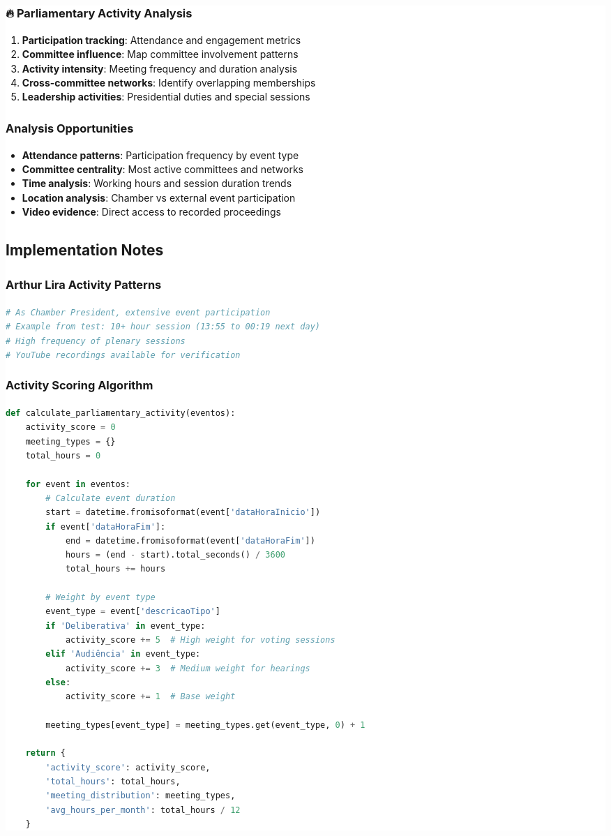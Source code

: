 ### 🔥 Parliamentary Activity Analysis
1. **Participation tracking**: Attendance and engagement metrics
2. **Committee influence**: Map committee involvement patterns
3. **Activity intensity**: Meeting frequency and duration analysis
4. **Cross-committee networks**: Identify overlapping memberships
5. **Leadership activities**: Presidential duties and special sessions

### Analysis Opportunities
- **Attendance patterns**: Participation frequency by event type
- **Committee centrality**: Most active committees and networks
- **Time analysis**: Working hours and session duration trends
- **Location analysis**: Chamber vs external event participation
- **Video evidence**: Direct access to recorded proceedings

## Implementation Notes

### Arthur Lira Activity Patterns
```python
# As Chamber President, extensive event participation
# Example from test: 10+ hour session (13:55 to 00:19 next day)
# High frequency of plenary sessions
# YouTube recordings available for verification
```

### Activity Scoring Algorithm
```python
def calculate_parliamentary_activity(eventos):
    activity_score = 0
    meeting_types = {}
    total_hours = 0

    for event in eventos:
        # Calculate event duration
        start = datetime.fromisoformat(event['dataHoraInicio'])
        if event['dataHoraFim']:
            end = datetime.fromisoformat(event['dataHoraFim'])
            hours = (end - start).total_seconds() / 3600
            total_hours += hours

        # Weight by event type
        event_type = event['descricaoTipo']
        if 'Deliberativa' in event_type:
            activity_score += 5  # High weight for voting sessions
        elif 'Audiência' in event_type:
            activity_score += 3  # Medium weight for hearings
        else:
            activity_score += 1  # Base weight

        meeting_types[event_type] = meeting_types.get(event_type, 0) + 1

    return {
        'activity_score': activity_score,
        'total_hours': total_hours,
        'meeting_distribution': meeting_types,
        'avg_hours_per_month': total_hours / 12
    }
```
